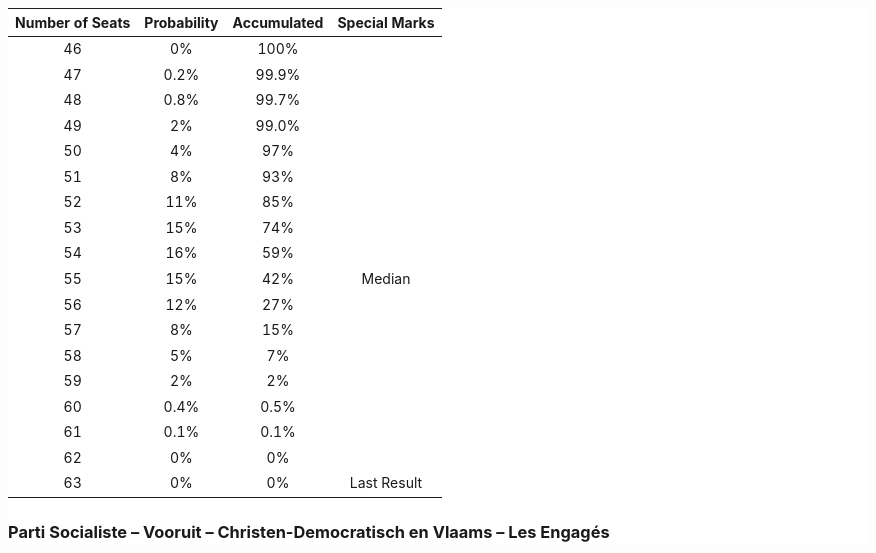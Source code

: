 | Number of Seats | Probability | Accumulated | Special Marks |
|:---------------:|:-----------:|:-----------:|:-------------:|
| 46 | 0% | 100% |  |
| 47 | 0.2% | 99.9% |  |
| 48 | 0.8% | 99.7% |  |
| 49 | 2% | 99.0% |  |
| 50 | 4% | 97% |  |
| 51 | 8% | 93% |  |
| 52 | 11% | 85% |  |
| 53 | 15% | 74% |  |
| 54 | 16% | 59% |  |
| 55 | 15% | 42% | Median |
| 56 | 12% | 27% |  |
| 57 | 8% | 15% |  |
| 58 | 5% | 7% |  |
| 59 | 2% | 2% |  |
| 60 | 0.4% | 0.5% |  |
| 61 | 0.1% | 0.1% |  |
| 62 | 0% | 0% |  |
| 63 | 0% | 0% | Last Result |

### Parti Socialiste – Vooruit – Christen-Democratisch en Vlaams – Les Engagés
